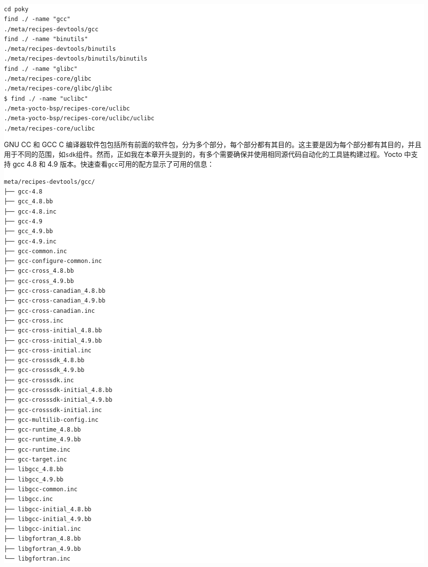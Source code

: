```
cd poky
find ./ -name "gcc"
./meta/recipes-devtools/gcc
find ./ -name "binutils" 
./meta/recipes-devtools/binutils
./meta/recipes-devtools/binutils/binutils
find ./ -name "glibc"
./meta/recipes-core/glibc
./meta/recipes-core/glibc/glibc
$ find ./ -name "uclibc"
./meta-yocto-bsp/recipes-core/uclibc
./meta-yocto-bsp/recipes-core/uclibc/uclibc
./meta/recipes-core/uclibc 

```

GNU CC 和 GCC C 编译器软件包包括所有前面的软件包，分为多个部分，每个部分都有其目的。这主要是因为每个部分都有其目的，并且用于不同的范围，如`sdk`组件。然而，正如我在本章开头提到的，有多个需要确保并使用相同源代码自动化的工具链构建过程。Yocto 中支持 gcc 4.8 和 4.9 版本。快速查看`gcc`可用的配方显示了可用的信息：

```
meta/recipes-devtools/gcc/
├── gcc-4.8
├── gcc_4.8.bb
├── gcc-4.8.inc
├── gcc-4.9
├── gcc_4.9.bb
├── gcc-4.9.inc
├── gcc-common.inc
├── gcc-configure-common.inc
├── gcc-cross_4.8.bb
├── gcc-cross_4.9.bb
├── gcc-cross-canadian_4.8.bb
├── gcc-cross-canadian_4.9.bb
├── gcc-cross-canadian.inc
├── gcc-cross.inc
├── gcc-cross-initial_4.8.bb
├── gcc-cross-initial_4.9.bb
├── gcc-cross-initial.inc
├── gcc-crosssdk_4.8.bb
├── gcc-crosssdk_4.9.bb
├── gcc-crosssdk.inc
├── gcc-crosssdk-initial_4.8.bb
├── gcc-crosssdk-initial_4.9.bb
├── gcc-crosssdk-initial.inc
├── gcc-multilib-config.inc
├── gcc-runtime_4.8.bb
├── gcc-runtime_4.9.bb
├── gcc-runtime.inc
├── gcc-target.inc
├── libgcc_4.8.bb
├── libgcc_4.9.bb
├── libgcc-common.inc
├── libgcc.inc
├── libgcc-initial_4.8.bb
├── libgcc-initial_4.9.bb
├── libgcc-initial.inc
├── libgfortran_4.8.bb
├── libgfortran_4.9.bb
└── libgfortran.inc

```
